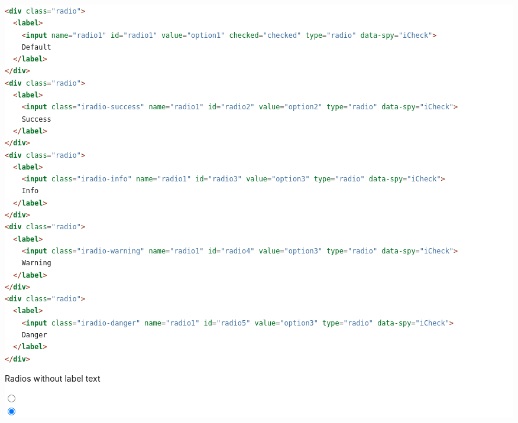 ```html
<div class="radio">
  <label>
    <input name="radio1" id="radio1" value="option1" checked="checked" type="radio" data-spy="iCheck">
    Default
  </label>
</div>
<div class="radio">
  <label>
    <input class="iradio-success" name="radio1" id="radio2" value="option2" type="radio" data-spy="iCheck">
    Success
  </label>
</div>
<div class="radio">
  <label>
    <input class="iradio-info" name="radio1" id="radio3" value="option3" type="radio" data-spy="iCheck">
    Info
  </label>
</div>
<div class="radio">
  <label>
    <input class="iradio-warning" name="radio1" id="radio4" value="option3" type="radio" data-spy="iCheck">
    Warning
  </label>
</div>
<div class="radio">
  <label>
    <input class="iradio-danger" name="radio1" id="radio5" value="option3" type="radio" data-spy="iCheck">
    Danger
  </label>
</div>
```

Radios without label text

<div class="example-box example-box-icheck">
  <div class="radio">
    <label>
      <input id="singleRadio1" type="radio" value="option1" name="radioSingle1" aria-label="Single radio One" data-spy="iCheck">
    </label>
  </div>
  <div class="radio">
    <label>
      <input class="iradio-success" id="singleRadio2" type="radio" value="option2" name="radioSingle1" checked="checked" aria-label="Single radio Two" data-spy="iCheck">
    </label>
  </div>
</div>

